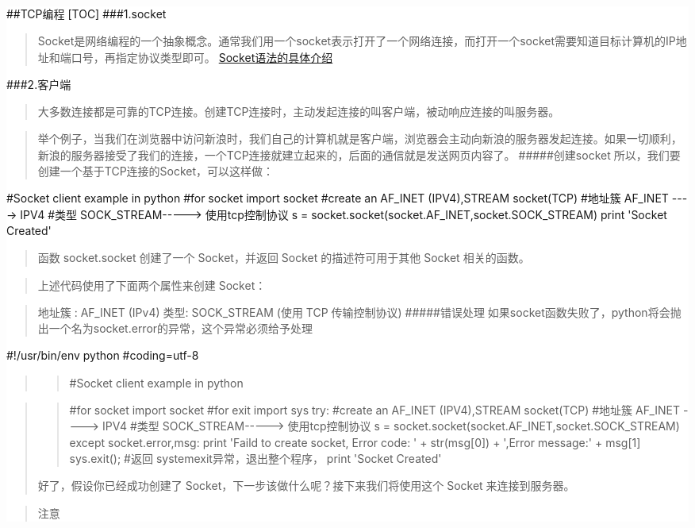 ##TCP编程
[TOC]
###1.socket
>Socket是网络编程的一个抽象概念。通常我们用一个socket表示打开了一个网络连接，而打开一个socket需要知道目标计算机的IP地址和端口号，再指定协议类型即可。
>[Socket语法的具体介绍](./socket常用语法.md)

###2.客户端
>	大多数连接都是可靠的TCP连接。创建TCP连接时，主动发起连接的叫客户端，被动响应连接的叫服务器。

>	举个例子，当我们在浏览器中访问新浪时，我们自己的计算机就是客户端，浏览器会主动向新浪的服务器发起连接。如果一切顺利，新浪的服务器接受了我们的连接，一个TCP连接就建立起来的，后面的通信就是发送网页内容了。
>#####创建socket
>所以，我们要创建一个基于TCP连接的Socket，可以这样做：
>>```python  
#Socket client example in python
#for socket
import socket
#create an AF_INET (IPV4),STREAM socket(TCP)
#地址簇  AF_INET ----> IPV4
#类型     SOCK_STREAM-----> 使用tcp控制协议
s = socket.socket(socket.AF_INET,socket.SOCK_STREAM)
print 'Socket Created'
>>```
>函数 socket.socket 创建了一个 Socket，并返回 Socket 的描述符可用于其他 Socket 相关的函数。

>上述代码使用了下面两个属性来创建 Socket：

>地址簇 : AF_INET (IPv4)
>类型: SOCK_STREAM (使用 TCP 传输控制协议)
>#####错误处理
>如果socket函数失败了，python将会抛出一个名为socket.error的异常，这个异常必须给予处理
>>```python
#!/usr/bin/env python
#coding=utf-8


>>#Socket client example in python

>>#for socket
import socket
#for exit
import sys
try:
    #create an AF_INET (IPV4),STREAM socket(TCP)
        #地址簇  AF_INET ----> IPV4
        #类型     SOCK_STREAM-----> 使用tcp控制协议
    s = socket.socket(socket.AF_INET,socket.SOCK_STREAM)
except socket.error,msg:
    print 'Faild to create socket, Error code: ' + str(msg[0]) + ',Error message:' + msg[1]
    sys.exit(); #返回 systemexit异常，退出整个程序，
print 'Socket Created'
>>```
>好了，假设你已经成功创建了 Socket，下一步该做什么呢？接下来我们将使用这个 Socket 来连接到服务器。

>注意
